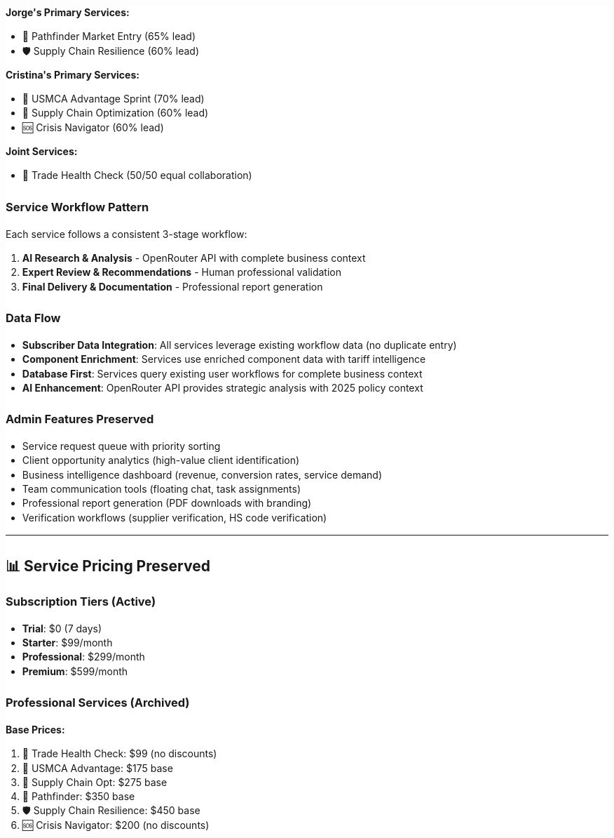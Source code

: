 **Jorge's Primary Services:**
- 🚀 Pathfinder Market Entry (65% lead)
- 🛡️ Supply Chain Resilience (60% lead)

**Cristina's Primary Services:**
- 📜 USMCA Advantage Sprint (70% lead)
- 🔧 Supply Chain Optimization (60% lead)
- 🆘 Crisis Navigator (60% lead)

**Joint Services:**
- 🏥 Trade Health Check (50/50 equal collaboration)

### Service Workflow Pattern
Each service follows a consistent 3-stage workflow:
1. **AI Research & Analysis** - OpenRouter API with complete business context
2. **Expert Review & Recommendations** - Human professional validation
3. **Final Delivery & Documentation** - Professional report generation

### Data Flow
- **Subscriber Data Integration**: All services leverage existing workflow data (no duplicate entry)
- **Component Enrichment**: Services use enriched component data with tariff intelligence
- **Database First**: Services query existing user workflows for complete business context
- **AI Enhancement**: OpenRouter API provides strategic analysis with 2025 policy context

### Admin Features Preserved
- Service request queue with priority sorting
- Client opportunity analytics (high-value client identification)
- Business intelligence dashboard (revenue, conversion rates, service demand)
- Team communication tools (floating chat, task assignments)
- Professional report generation (PDF downloads with branding)
- Verification workflows (supplier verification, HS code verification)

---

## 📊 Service Pricing Preserved

### Subscription Tiers (Active)
- **Trial**: $0 (7 days)
- **Starter**: $99/month
- **Professional**: $299/month
- **Premium**: $599/month

### Professional Services (Archived)
**Base Prices:**
1. 🏥 Trade Health Check: $99 (no discounts)
2. 📜 USMCA Advantage: $175 base
3. 🔧 Supply Chain Opt: $275 base
4. 🚀 Pathfinder: $350 base
5. 🛡️ Supply Chain Resilience: $450 base
6. 🆘 Crisis Navigator: $200 (no discounts)
